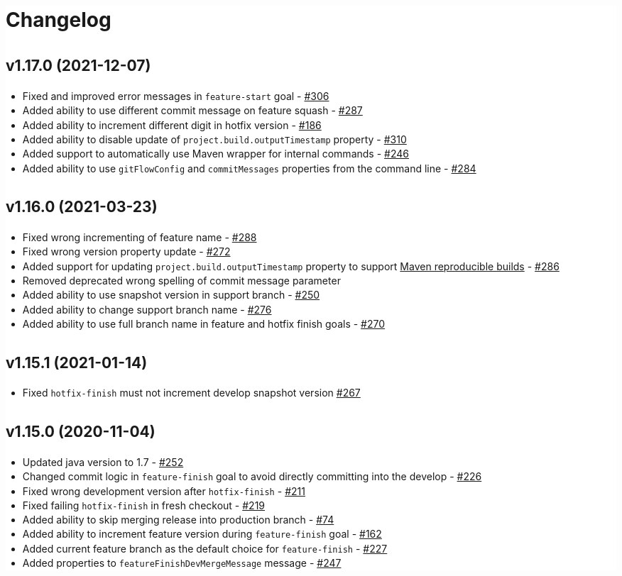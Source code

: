 # Changelog

## v1.17.0 (2021-12-07)

* Fixed and improved error messages in `feature-start` goal - [#306](https://github.com/aleksandr-m/gitflow-maven-plugin/issues/306)
* Added ability to use different commit message on feature squash - [#287](https://github.com/aleksandr-m/gitflow-maven-plugin/issues/287)
* Added ability to increment different digit in hotfix version - [#186](https://github.com/aleksandr-m/gitflow-maven-plugin/issues/186)
* Added ability to disable update of `project.build.outputTimestamp` property - [#310](https://github.com/aleksandr-m/gitflow-maven-plugin/pull/310)
* Added support to automatically use Maven wrapper for internal commands - [#246](https://github.com/aleksandr-m/gitflow-maven-plugin/pull/246)
* Added ability to use `gitFlowConfig` and `commitMessages` properties from the command line - [#284](https://github.com/aleksandr-m/gitflow-maven-plugin/issues/284)

## v1.16.0 (2021-03-23)

* Fixed wrong incrementing of feature name - [#288](https://github.com/aleksandr-m/gitflow-maven-plugin/issues/288)
* Fixed wrong version property update - [#272](https://github.com/aleksandr-m/gitflow-maven-plugin/pull/272)
* Added support for updating `project.build.outputTimestamp` property to support [Maven reproducible builds](https://maven.apache.org/guides/mini/guide-reproducible-builds.html) - [#286](https://github.com/aleksandr-m/gitflow-maven-plugin/issues/286)
* Removed deprecated wrong spelling of commit message parameter
* Added ability to use snapshot version in support branch - [#250](https://github.com/aleksandr-m/gitflow-maven-plugin/issues/250)
* Added ability to change support branch name - [#276](https://github.com/aleksandr-m/gitflow-maven-plugin/issues/276)
* Added ability to use full branch name in feature and hotfix finish goals - [#270](https://github.com/aleksandr-m/gitflow-maven-plugin/issues/270)

## v1.15.1 (2021-01-14)

* Fixed `hotfix-finish` must not increment develop snapshot version [#267](https://github.com/aleksandr-m/gitflow-maven-plugin/issues/267)

## v1.15.0 (2020-11-04)

* Updated java version to 1.7 - [#252](https://github.com/aleksandr-m/gitflow-maven-plugin/pull/252)
* Changed commit logic in `feature-finish` goal to avoid directly committing into the develop - [#226](https://github.com/aleksandr-m/gitflow-maven-plugin/issues/226)
* Fixed wrong development version after `hotfix-finish` - [#211](https://github.com/aleksandr-m/gitflow-maven-plugin/issues/211)
* Fixed failing `hotfix-finish` in fresh checkout - [#219](https://github.com/aleksandr-m/gitflow-maven-plugin/issues/219)
* Added ability to skip merging release into production branch - [#74](https://github.com/aleksandr-m/gitflow-maven-plugin/issues/74)
* Added ability to increment feature version during `feature-finish` goal - [#162](https://github.com/aleksandr-m/gitflow-maven-plugin/issues/162)
* Added current feature branch as the default choice for `feature-finish` - [#227](https://github.com/aleksandr-m/gitflow-maven-plugin/issues/227)
* Added properties to `featureFinishDevMergeMessage` message - [#247](https://github.com/aleksandr-m/gitflow-maven-plugin/issues/247)
